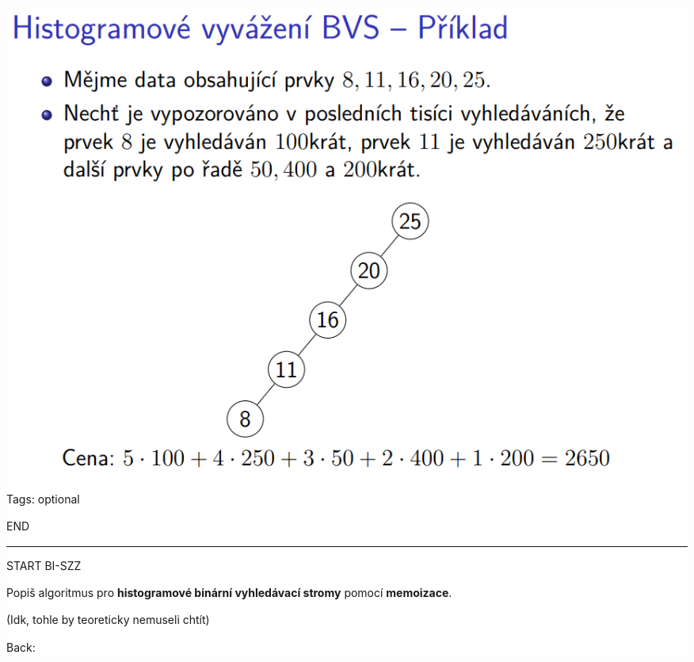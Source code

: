 ![](../../Assets/Pasted%20image%2020240603112935.png)

Tags: optional

END

---


START
BI-SZZ

Popiš algoritmus pro **histogramové binární vyhledávací stromy** pomocí **memoizace**. 

(Idk, tohle by teoreticky nemuseli chtít)

Back:

